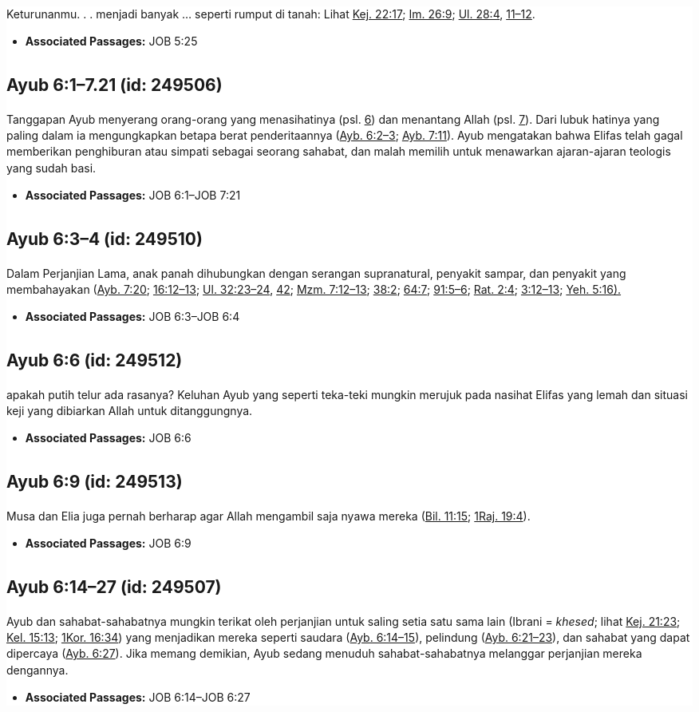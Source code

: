 Keturunanmu. . . menjadi banyak … seperti rumput di tanah: Lihat [Kej. 22:17](https://ref.ly/Gen22:17); [Im. 26:9](https://ref.ly/Lev26:9); [Ul. 28:4](https://ref.ly/Deut28:4), [11–12](https://ref.ly/Deut28:11-Deut28:12).

* **Associated Passages:** JOB 5:25

## Ayub 6:1–7.21 (id: 249506)

Tanggapan Ayub menyerang orang\-orang yang menasihatinya (psl. [6](https://ref.ly/Job6:1-Job6:30)) dan menantang Allah (psl. [7](https://ref.ly/Job7:1-Job7:21)). Dari lubuk hatinya yang paling dalam ia mengungkapkan betapa berat penderitaannya ([Ayb. 6:2–3](https://ref.ly/Job6:2-Job6:3); [Ayb. 7:11](https://ref.ly/Job7:11)). Ayub mengatakan bahwa Elifas telah gagal memberikan penghiburan atau simpati sebagai seorang sahabat, dan malah memilih untuk menawarkan ajaran\-ajaran teologis yang sudah basi.

* **Associated Passages:** JOB 6:1–JOB 7:21

## Ayub 6:3–4 (id: 249510)

Dalam Perjanjian Lama, anak panah dihubungkan dengan serangan supranatural, penyakit sampar, dan penyakit yang membahayakan ([Ayb. 7:20](https://ref.ly/Job7:20); [16:12–13](https://ref.ly/Job16:12-Job16:13); [Ul. 32:23–24](https://ref.ly/Deut32:23-Deut32:24), [42](https://ref.ly/Deut32:42); [Mzm. 7:12–13](https://ref.ly/Ps7:12-Ps7:13); [38:2](https://ref.ly/Ps38:2); [64:7](https://ref.ly/Ps64:7); [91:5–6](https://ref.ly/Ps91:5-Ps91:6); [Rat. 2:4](https://ref.ly/Lam2:4); [3:12–13](https://ref.ly/Lam3:12-Lam3:13); [Yeh. 5:16\).](https://ref.ly/Ezek5:16)

* **Associated Passages:** JOB 6:3–JOB 6:4

## Ayub 6:6 (id: 249512)

apakah putih telur ada rasanya? Keluhan Ayub yang seperti teka\-teki mungkin merujuk pada nasihat Elifas yang lemah dan situasi keji yang dibiarkan Allah untuk ditanggungnya.

* **Associated Passages:** JOB 6:6

## Ayub 6:9 (id: 249513)

Musa dan Elia juga pernah berharap agar Allah mengambil saja nyawa mereka ([Bil. 11:15](https://ref.ly/Num11:15); [1Raj. 19:4](https://ref.ly/1Kgs19:4)).

* **Associated Passages:** JOB 6:9

## Ayub 6:14–27 (id: 249507)

Ayub dan sahabat\-sahabatnya mungkin terikat oleh perjanjian untuk saling setia satu sama lain (Ibrani \= *khesed*; lihat [Kej. 21:23](https://ref.ly/Gen21:23); [Kel. 15:13](https://ref.ly/Exod15:13); [1Kor. 16:34](https://ref.ly/1Chr16:34)) yang menjadikan mereka seperti saudara ([Ayb. 6:14–15](https://ref.ly/Job6:14-Job6:15)), pelindung ([Ayb. 6:21–23](https://ref.ly/Job6:21-Job6:23)), dan sahabat yang dapat dipercaya ([Ayb. 6:27](https://ref.ly/Job6:27)). Jika memang demikian, Ayub sedang menuduh sahabat\-sahabatnya melanggar perjanjian mereka dengannya.

* **Associated Passages:** JOB 6:14–JOB 6:27
